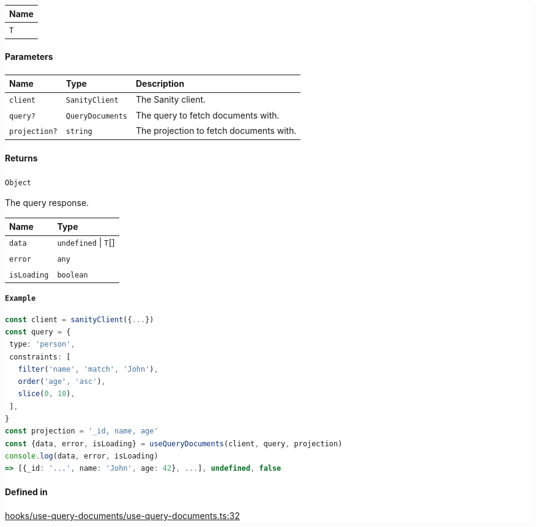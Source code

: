 | Name |
| :------ |
| `T` |

#### Parameters

| Name | Type | Description |
| :------ | :------ | :------ |
| `client` | `SanityClient` | The Sanity client. |
| `query?` | `QueryDocuments` | The query to fetch documents with. |
| `projection?` | `string` | The projection to fetch documents with. |

#### Returns

`Object`

The query response.

| Name | Type |
| :------ | :------ |
| `data` | `undefined` \| `T`[] |
| `error` | `any` |
| `isLoading` | `boolean` |

**`Example`**

```ts
const client = sanityClient({...})
const query = {
 type: 'person',
 constraints: [
   filter('name', 'match', 'John'),
   order('age', 'asc'),
   slice(0, 10),
 ],
}
const projection = '_id, name, age'
const {data, error, isLoading} = useQueryDocuments(client, query, projection)
console.log(data, error, isLoading)
=> [{_id: '...', name: 'John', age: 42}, ...], undefined, false
```

#### Defined in

[hooks/use-query-documents/use-query-documents.ts:32](https://github.com/aonawale/react-sanity-hooks/blob/64e67b0/src/hooks/use-query-documents/use-query-documents.ts#L32)
